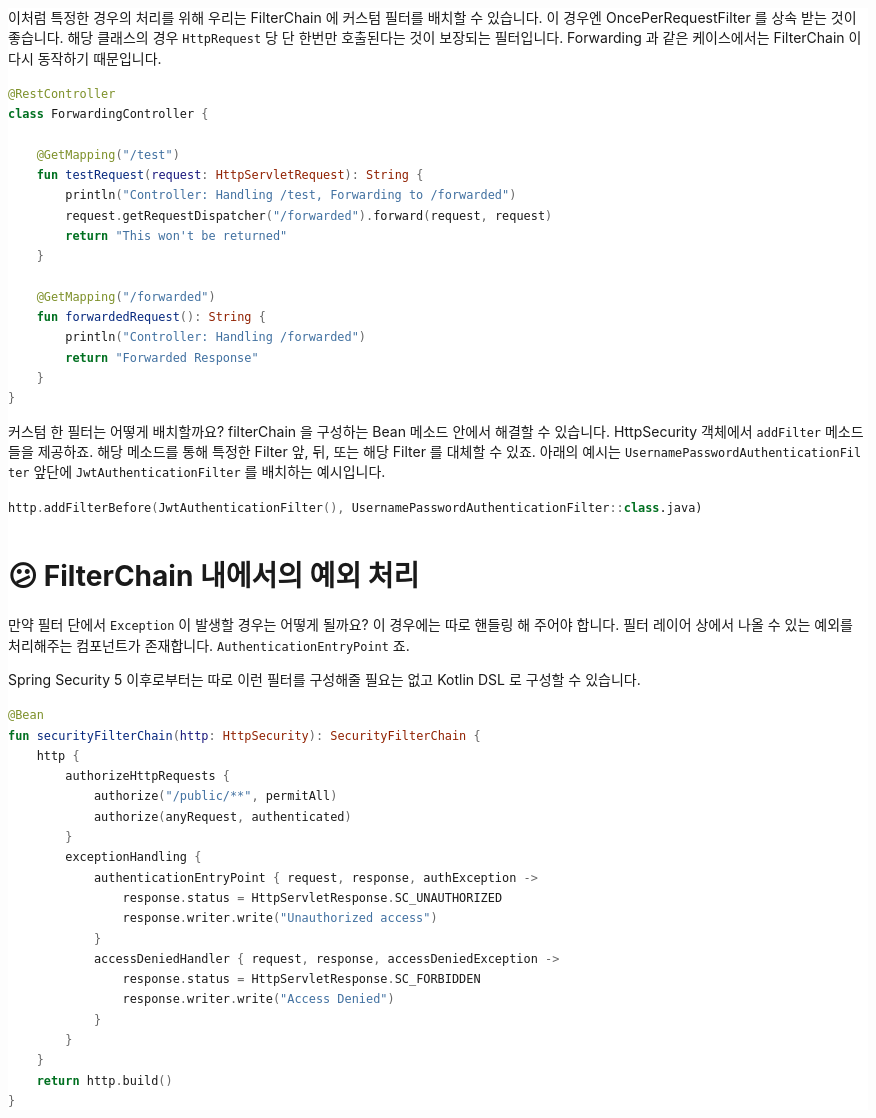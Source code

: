 이처럼 특정한 경우의 처리를 위해 우리는 FilterChain 에 커스텀 필터를 배치할 수 있습니다. 이 경우엔 OncePerRequestFilter 를 상속 받는 것이 좋습니다. 해당 클래스의 경우 `HttpRequest` 당 단 한번만 호출된다는 것이 보장되는 필터입니다. 
Forwarding 과 같은 케이스에서는 FilterChain 이 다시 동작하기 때문입니다. 

```kotlin
@RestController
class ForwardingController {

    @GetMapping("/test")
    fun testRequest(request: HttpServletRequest): String {
        println("Controller: Handling /test, Forwarding to /forwarded")
        request.getRequestDispatcher("/forwarded").forward(request, request)
        return "This won't be returned"
    }

    @GetMapping("/forwarded")
    fun forwardedRequest(): String {
        println("Controller: Handling /forwarded")
        return "Forwarded Response"
    }
}
```

커스텀 한 필터는 어떻게 배치할까요? filterChain 을 구성하는 Bean 메소드 안에서 해결할 수 있습니다. HttpSecurity 객체에서 `addFilter` 메소드들을 제공하죠. 
해당 메소드를 통해 특정한 Filter 앞, 뒤, 또는 해당 Filter 를 대체할 수 있죠. 아래의 예시는 `UsernamePasswordAuthenticationFilter` 앞단에 `JwtAuthenticationFilter` 를 배치하는 예시입니다. 

```kotlin 
http.addFilterBefore(JwtAuthenticationFilter(), UsernamePasswordAuthenticationFilter::class.java)
```

# 😕 FilterChain 내에서의 예외 처리

만약 필터 단에서 `Exception` 이 발생할 경우는 어떻게 될까요? 이 경우에는 따로 핸들링 해 주어야 합니다. 필터 레이어 상에서 나올 수 있는 예외를 처리해주는 컴포넌트가 존재합니다. `AuthenticationEntryPoint` 죠. 

Spring Security 5 이후로부터는 따로 이런 필터를 구성해줄 필요는 없고 Kotlin DSL 로 구성할 수 있습니다. 

```kotlin
@Bean
fun securityFilterChain(http: HttpSecurity): SecurityFilterChain {
    http {
        authorizeHttpRequests {
            authorize("/public/**", permitAll)
            authorize(anyRequest, authenticated)
        }
        exceptionHandling {
            authenticationEntryPoint { request, response, authException ->
                response.status = HttpServletResponse.SC_UNAUTHORIZED
                response.writer.write("Unauthorized access")
            }
            accessDeniedHandler { request, response, accessDeniedException ->
                response.status = HttpServletResponse.SC_FORBIDDEN
                response.writer.write("Access Denied")
            }
        }
    }
    return http.build()
}
```

